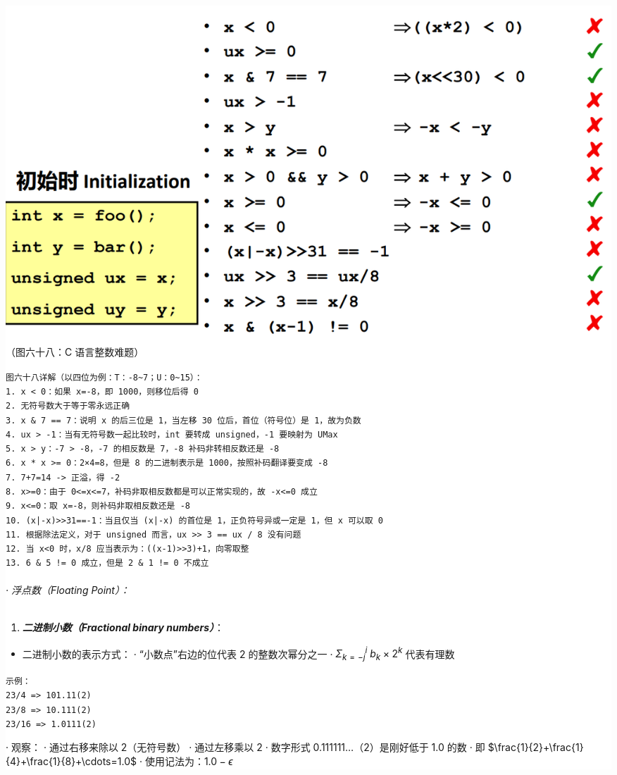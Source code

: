 ![|400](CSAPP%20图/CSAPP%20图1-68.png)
                              （图六十八：C 语言整数难题）
~~~
图六十八详解（以四位为例：T：-8~7；U：0~15）：
1. x < 0：如果 x=-8，即 1000，则移位后得 0
2. 无符号数大于等于零永远正确
3. x & 7 == 7：说明 x 的后三位是 1，当左移 30 位后，首位（符号位）是 1，故为负数
4. ux > -1：当有无符号数一起比较时，int 要转成 unsigned，-1 要映射为 UMax
5. x > y：-7 > -8，-7 的相反数是 7，-8 补码非转相反数还是 -8
6. x * x >= 0：2×4=8，但是 8 的二进制表示是 1000，按照补码翻译要变成 -8
7. 7+7=14 -> 正溢，得 -2
8. x>=0：由于 0<=x<=7，补码非取相反数都是可以正常实现的，故 -x<=0 成立
9. x<=0：取 x=-8，则补码非取相反数还是 -8
10. (x|-x)>>31==-1：当且仅当 (x|-x) 的首位是 1，正负符号异或一定是 1，但 x 可以取 0
11. 根据除法定义，对于 unsigned 而言，ux >> 3 == ux / 8 没有问题
12. 当 x<0 时，x/8 应当表示为：((x-1)>>3)+1，向零取整
13. 6 & 5 != 0 成立，但是 2 & 1 != 0 不成立
~~~

###### · 浮点数（Floating Point）：

1. ***二进制小数（Fractional binary numbers）***：
- 二进制小数的表示方式：
	· “小数点”右边的位代表 2 的整数次幂分之一 
	· $\Sigma_{k=-j}^i\ b_k\times2^k$ 代表有理数
~~~
示例：
23/4 => 101.11(2)
23/8 => 10.111(2)
23/16 => 1.0111(2)
~~~
· 观察：
	· 通过右移来除以 2（无符号数）
	· 通过左移乘以 2
	· 数字形式 0.111111…（2）是刚好低于 1.0 的数
	· 即 $\frac{1}{2}+\frac{1}{4}+\frac{1}{8}+\cdots=1.0$
	· 使用记法为：$1.0-\epsilon$
